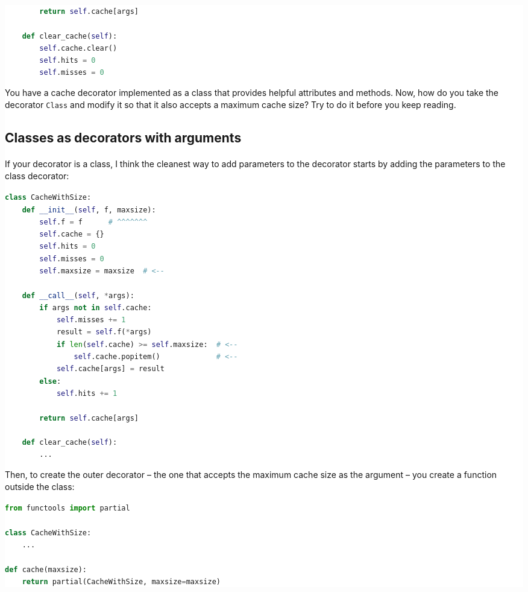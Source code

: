 ```py
        return self.cache[args]

    def clear_cache(self):
        self.cache.clear()
        self.hits = 0
        self.misses = 0
```

You have a cache decorator implemented as a class that provides helpful attributes and methods.
Now, how do you take the decorator `Class` and modify it so that it also accepts a maximum cache size?
Try to do it before you keep reading.

## Classes as decorators with arguments

If your decorator is a class, I think the cleanest way to add parameters to the decorator starts by adding the parameters to the class decorator:

```py
class CacheWithSize:
    def __init__(self, f, maxsize):
        self.f = f      # ^^^^^^^
        self.cache = {}
        self.hits = 0
        self.misses = 0
        self.maxsize = maxsize  # <--

    def __call__(self, *args):
        if args not in self.cache:
            self.misses += 1
            result = self.f(*args)
            if len(self.cache) >= self.maxsize:  # <--
                self.cache.popitem()             # <--
            self.cache[args] = result
        else:
            self.hits += 1

        return self.cache[args]

    def clear_cache(self):
        ...
```

Then, to create the outer decorator – the one that accepts the maximum cache size as the argument – you create a function outside the class:

```py
from functools import partial

class CacheWithSize:
    ...

def cache(maxsize):
    return partial(CacheWithSize, maxsize=maxsize)
```


[^1]: Actually, you can. If there was _no_ single reference to the cache dictionary, the garbage collector would clean it up. To access the cache dictionary of `cached_fibonacci` you could do `_fib_cache = cached_fibonacci.__closure__[0].cell_contents`.
[^2]: This is true for Python 3.9+. From Python 3.9 onward, what goes in front of the at sign `@` can be any expression that evaluates to a callable.
